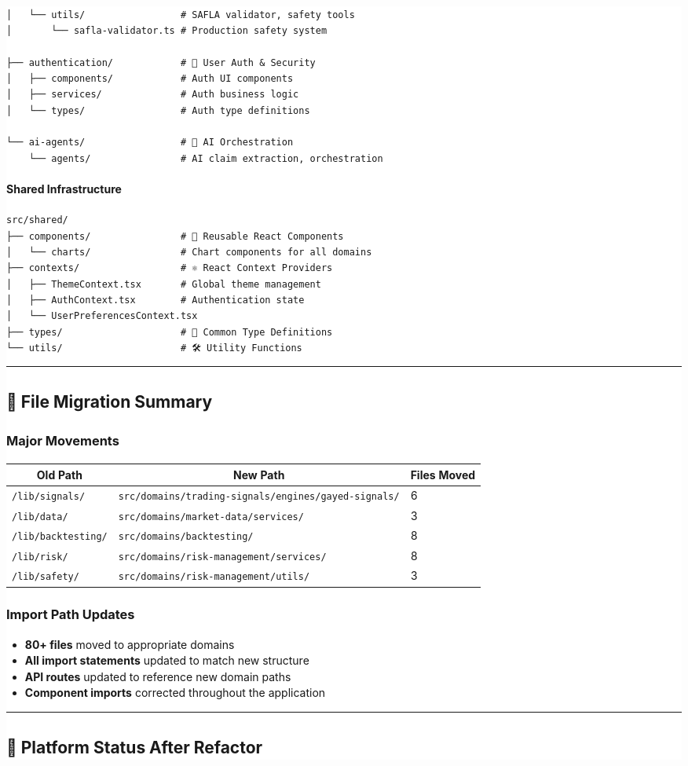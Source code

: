 ```
│   └── utils/                 # SAFLA validator, safety tools
│       └── safla-validator.ts # Production safety system

├── authentication/            # 🔐 User Auth & Security
│   ├── components/            # Auth UI components
│   ├── services/              # Auth business logic
│   └── types/                 # Auth type definitions

└── ai-agents/                 # 🤖 AI Orchestration
    └── agents/                # AI claim extraction, orchestration
```

#### Shared Infrastructure
```
src/shared/
├── components/                # 🔧 Reusable React Components
│   └── charts/                # Chart components for all domains
├── contexts/                  # ⚛️ React Context Providers
│   ├── ThemeContext.tsx       # Global theme management
│   ├── AuthContext.tsx        # Authentication state
│   └── UserPreferencesContext.tsx
├── types/                     # 📝 Common Type Definitions
└── utils/                     # 🛠️ Utility Functions
```

---

## 🔄 File Migration Summary

### Major Movements
| Old Path | New Path | Files Moved |
|----------|----------|-------------|
| `/lib/signals/` | `src/domains/trading-signals/engines/gayed-signals/` | 6 |
| `/lib/data/` | `src/domains/market-data/services/` | 3 |
| `/lib/backtesting/` | `src/domains/backtesting/` | 8 |
| `/lib/risk/` | `src/domains/risk-management/services/` | 8 |
| `/lib/safety/` | `src/domains/risk-management/utils/` | 3 |

### Import Path Updates
- **80+ files** moved to appropriate domains
- **All import statements** updated to match new structure
- **API routes** updated to reference new domain paths
- **Component imports** corrected throughout the application

---

## 🎯 Platform Status After Refactor

